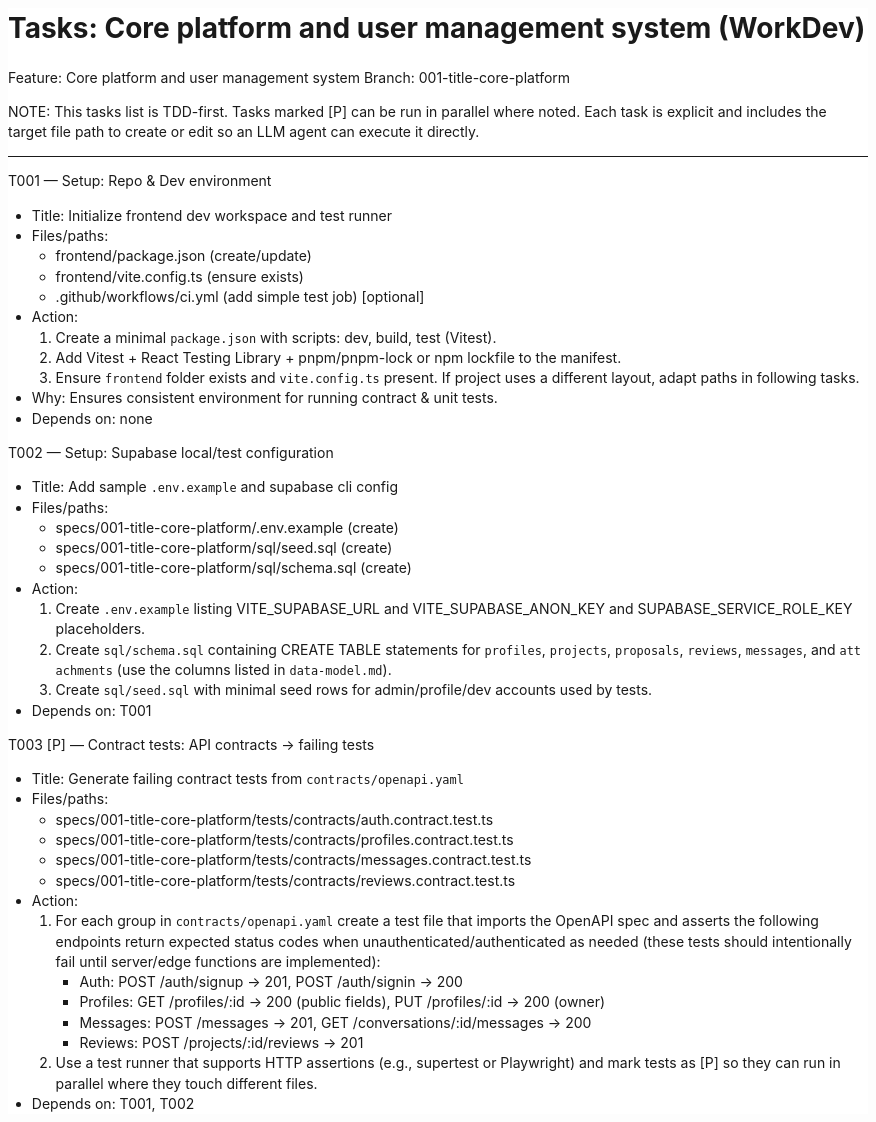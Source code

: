 # Tasks: Core platform and user management system (WorkDev)

Feature: Core platform and user management system
Branch: 001-title-core-platform

NOTE: This tasks list is TDD-first. Tasks marked [P] can be run in parallel where noted. Each task is explicit and includes the target file path to create or edit so an LLM agent can execute it directly.

---

T001 — Setup: Repo & Dev environment
- Title: Initialize frontend dev workspace and test runner
- Files/paths:
  - frontend/package.json (create/update)
  - frontend/vite.config.ts (ensure exists)
  - .github/workflows/ci.yml (add simple test job) [optional]
- Action:
  1. Create a minimal `package.json` with scripts: dev, build, test (Vitest).
  2. Add Vitest + React Testing Library + pnpm/pnpm-lock or npm lockfile to the manifest.
  3. Ensure `frontend` folder exists and `vite.config.ts` present. If project uses a different layout, adapt paths in following tasks.
- Why: Ensures consistent environment for running contract & unit tests.
- Depends on: none

T002 — Setup: Supabase local/test configuration
- Title: Add sample `.env.example` and supabase cli config
- Files/paths:
  - specs/001-title-core-platform/.env.example (create)
  - specs/001-title-core-platform/sql/seed.sql (create)
  - specs/001-title-core-platform/sql/schema.sql (create)
- Action:
  1. Create `.env.example` listing VITE_SUPABASE_URL and VITE_SUPABASE_ANON_KEY and SUPABASE_SERVICE_ROLE_KEY placeholders.
  2. Create `sql/schema.sql` containing CREATE TABLE statements for `profiles`, `projects`, `proposals`, `reviews`, `messages`, and `attachments` (use the columns listed in `data-model.md`).
  3. Create `sql/seed.sql` with minimal seed rows for admin/profile/dev accounts used by tests.
- Depends on: T001

T003 [P] — Contract tests: API contracts -> failing tests
- Title: Generate failing contract tests from `contracts/openapi.yaml`
- Files/paths:
  - specs/001-title-core-platform/tests/contracts/auth.contract.test.ts
  - specs/001-title-core-platform/tests/contracts/profiles.contract.test.ts
  - specs/001-title-core-platform/tests/contracts/messages.contract.test.ts
  - specs/001-title-core-platform/tests/contracts/reviews.contract.test.ts
- Action:
  1. For each group in `contracts/openapi.yaml` create a test file that imports the OpenAPI spec and asserts the following endpoints return expected status codes when unauthenticated/authenticated as needed (these tests should intentionally fail until server/edge functions are implemented):
     - Auth: POST /auth/signup -> 201, POST /auth/signin -> 200
     - Profiles: GET /profiles/:id -> 200 (public fields), PUT /profiles/:id -> 200 (owner)
     - Messages: POST /messages -> 201, GET /conversations/:id/messages -> 200
     - Reviews: POST /projects/:id/reviews -> 201
  2. Use a test runner that supports HTTP assertions (e.g., supertest or Playwright) and mark tests as [P] so they can run in parallel where they touch different files.
- Depends on: T001, T002
